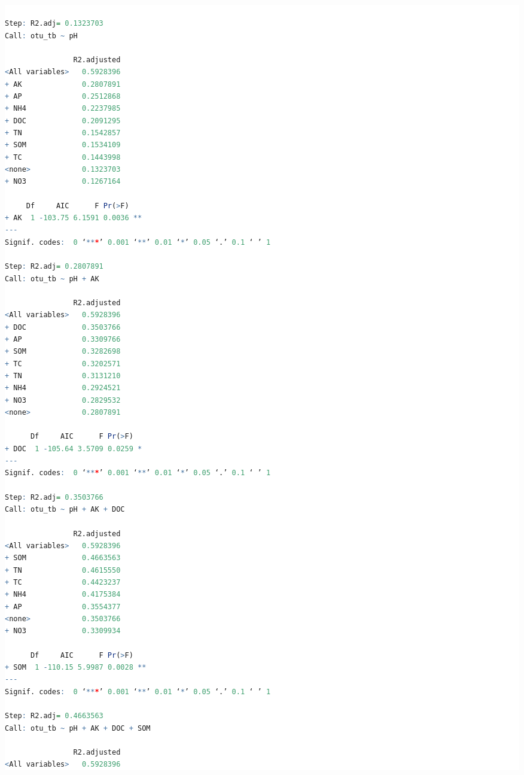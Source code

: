 ```R

Step: R2.adj= 0.1323703 
Call: otu_tb ~ pH 
 
                R2.adjusted
<All variables>   0.5928396
+ AK              0.2807891
+ AP              0.2512868
+ NH4             0.2237985
+ DOC             0.2091295
+ TN              0.1542857
+ SOM             0.1534109
+ TC              0.1443998
<none>            0.1323703
+ NO3             0.1267164

     Df     AIC      F Pr(>F)   
+ AK  1 -103.75 6.1591 0.0036 **
---
Signif. codes:  0 ‘***’ 0.001 ‘**’ 0.01 ‘*’ 0.05 ‘.’ 0.1 ‘ ’ 1

Step: R2.adj= 0.2807891 
Call: otu_tb ~ pH + AK 
 
                R2.adjusted
<All variables>   0.5928396
+ DOC             0.3503766
+ AP              0.3309766
+ SOM             0.3282698
+ TC              0.3202571
+ TN              0.3131210
+ NH4             0.2924521
+ NO3             0.2829532
<none>            0.2807891

      Df     AIC      F Pr(>F)  
+ DOC  1 -105.64 3.5709 0.0259 *
---
Signif. codes:  0 ‘***’ 0.001 ‘**’ 0.01 ‘*’ 0.05 ‘.’ 0.1 ‘ ’ 1

Step: R2.adj= 0.3503766 
Call: otu_tb ~ pH + AK + DOC 
 
                R2.adjusted
<All variables>   0.5928396
+ SOM             0.4663563
+ TN              0.4615550
+ TC              0.4423237
+ NH4             0.4175384
+ AP              0.3554377
<none>            0.3503766
+ NO3             0.3309934

      Df     AIC      F Pr(>F)   
+ SOM  1 -110.15 5.9987 0.0028 **
---
Signif. codes:  0 ‘***’ 0.001 ‘**’ 0.01 ‘*’ 0.05 ‘.’ 0.1 ‘ ’ 1

Step: R2.adj= 0.4663563 
Call: otu_tb ~ pH + AK + DOC + SOM 
 
                R2.adjusted
<All variables>   0.5928396
```
